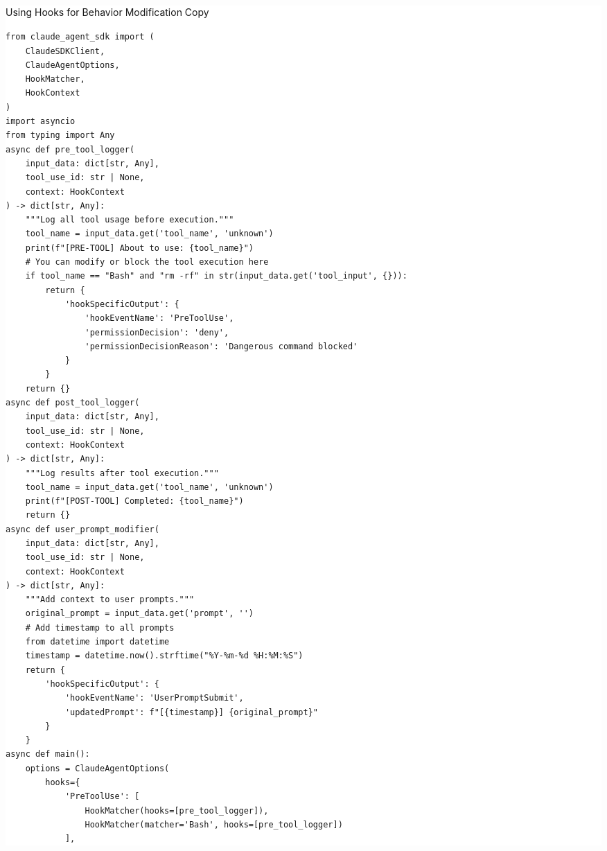 
### 
[​](https://docs.claude.com/en/api/agent-sdk/python#using-hooks-for-behavior-modification)
Using Hooks for Behavior Modification
Copy
```
from claude_agent_sdk import (
    ClaudeSDKClient,
    ClaudeAgentOptions,
    HookMatcher,
    HookContext
)
import asyncio
from typing import Any
async def pre_tool_logger(
    input_data: dict[str, Any],
    tool_use_id: str | None,
    context: HookContext
) -> dict[str, Any]:
    """Log all tool usage before execution."""
    tool_name = input_data.get('tool_name', 'unknown')
    print(f"[PRE-TOOL] About to use: {tool_name}")
    # You can modify or block the tool execution here
    if tool_name == "Bash" and "rm -rf" in str(input_data.get('tool_input', {})):
        return {
            'hookSpecificOutput': {
                'hookEventName': 'PreToolUse',
                'permissionDecision': 'deny',
                'permissionDecisionReason': 'Dangerous command blocked'
            }
        }
    return {}
async def post_tool_logger(
    input_data: dict[str, Any],
    tool_use_id: str | None,
    context: HookContext
) -> dict[str, Any]:
    """Log results after tool execution."""
    tool_name = input_data.get('tool_name', 'unknown')
    print(f"[POST-TOOL] Completed: {tool_name}")
    return {}
async def user_prompt_modifier(
    input_data: dict[str, Any],
    tool_use_id: str | None,
    context: HookContext
) -> dict[str, Any]:
    """Add context to user prompts."""
    original_prompt = input_data.get('prompt', '')
    # Add timestamp to all prompts
    from datetime import datetime
    timestamp = datetime.now().strftime("%Y-%m-%d %H:%M:%S")
    return {
        'hookSpecificOutput': {
            'hookEventName': 'UserPromptSubmit',
            'updatedPrompt': f"[{timestamp}] {original_prompt}"
        }
    }
async def main():
    options = ClaudeAgentOptions(
        hooks={
            'PreToolUse': [
                HookMatcher(hooks=[pre_tool_logger]),
                HookMatcher(matcher='Bash', hooks=[pre_tool_logger])
            ],
```
